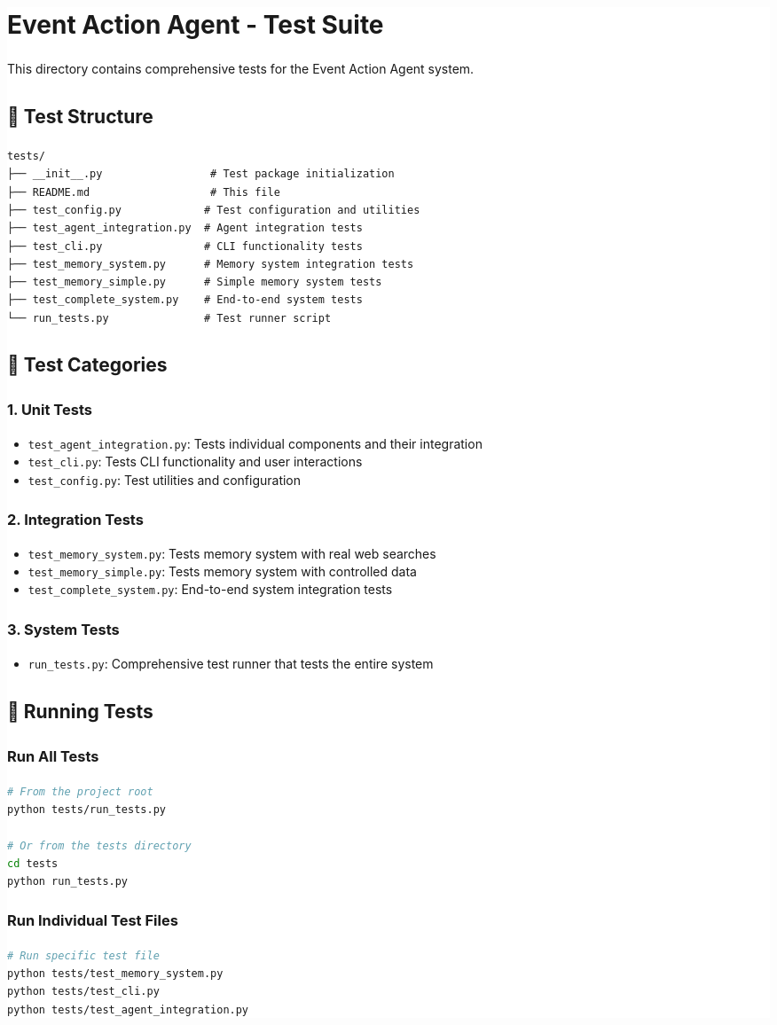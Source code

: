 # Event Action Agent - Test Suite

This directory contains comprehensive tests for the Event Action Agent system.

## 📁 Test Structure

```
tests/
├── __init__.py                 # Test package initialization
├── README.md                   # This file
├── test_config.py             # Test configuration and utilities
├── test_agent_integration.py  # Agent integration tests
├── test_cli.py                # CLI functionality tests
├── test_memory_system.py      # Memory system integration tests
├── test_memory_simple.py      # Simple memory system tests
├── test_complete_system.py    # End-to-end system tests
└── run_tests.py               # Test runner script
```

## 🧪 Test Categories

### 1. **Unit Tests**
- `test_agent_integration.py`: Tests individual components and their integration
- `test_cli.py`: Tests CLI functionality and user interactions
- `test_config.py`: Test utilities and configuration

### 2. **Integration Tests**
- `test_memory_system.py`: Tests memory system with real web searches
- `test_memory_simple.py`: Tests memory system with controlled data
- `test_complete_system.py`: End-to-end system integration tests

### 3. **System Tests**
- `run_tests.py`: Comprehensive test runner that tests the entire system

## 🚀 Running Tests

### Run All Tests
```bash
# From the project root
python tests/run_tests.py

# Or from the tests directory
cd tests
python run_tests.py
```

### Run Individual Test Files
```bash
# Run specific test file
python tests/test_memory_system.py
python tests/test_cli.py
python tests/test_agent_integration.py
```
